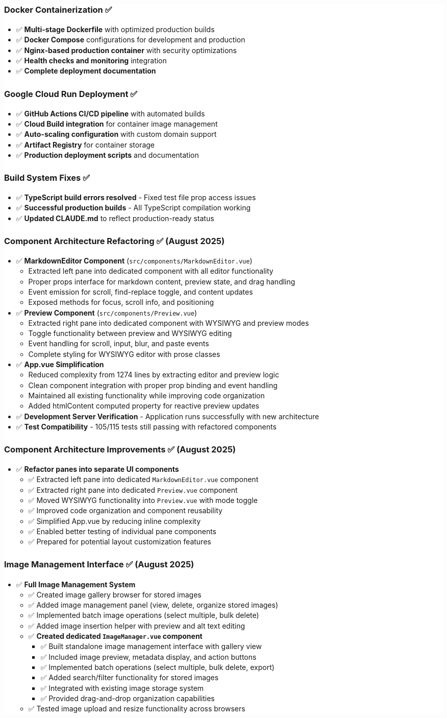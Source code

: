 ### Docker Containerization ✅  
- ✅ **Multi-stage Dockerfile** with optimized production builds
- ✅ **Docker Compose** configurations for development and production
- ✅ **Nginx-based production container** with security optimizations
- ✅ **Health checks and monitoring** integration
- ✅ **Complete deployment documentation**

### Google Cloud Run Deployment ✅
- ✅ **GitHub Actions CI/CD pipeline** with automated builds
- ✅ **Cloud Build integration** for container image management
- ✅ **Auto-scaling configuration** with custom domain support
- ✅ **Artifact Registry** for container storage
- ✅ **Production deployment scripts** and documentation

### Build System Fixes ✅
- ✅ **TypeScript build errors resolved** - Fixed test file prop access issues
- ✅ **Successful production builds** - All TypeScript compilation working
- ✅ **Updated CLAUDE.md** to reflect production-ready status

### Component Architecture Refactoring ✅ (August 2025)
- ✅ **MarkdownEditor Component** (`src/components/MarkdownEditor.vue`)
  - Extracted left pane into dedicated component with all editor functionality
  - Proper props interface for markdown content, preview state, and drag handling
  - Event emission for scroll, find-replace toggle, and content updates
  - Exposed methods for focus, scroll info, and positioning
- ✅ **Preview Component** (`src/components/Preview.vue`)
  - Extracted right pane into dedicated component with WYSIWYG and preview modes
  - Toggle functionality between preview and WYSIWYG editing
  - Event handling for scroll, input, blur, and paste events
  - Complete styling for WYSIWYG editor with prose classes
- ✅ **App.vue Simplification**
  - Reduced complexity from 1274 lines by extracting editor and preview logic
  - Clean component integration with proper prop binding and event handling
  - Maintained all existing functionality while improving code organization
  - Added htmlContent computed property for reactive preview updates
- ✅ **Development Server Verification** - Application runs successfully with new architecture
- ✅ **Test Compatibility** - 105/115 tests still passing with refactored components

### Component Architecture Improvements ✅ (August 2025)
- ✅ **Refactor panes into separate UI components**
  - ✅ Extracted left pane into dedicated `MarkdownEditor.vue` component
  - ✅ Extracted right pane into dedicated `Preview.vue` component  
  - ✅ Moved WYSIWYG functionality into `Preview.vue` with mode toggle
  - ✅ Improved code organization and component reusability
  - ✅ Simplified App.vue by reducing inline complexity
  - ✅ Enabled better testing of individual pane components
  - ✅ Prepared for potential layout customization features

### Image Management Interface ✅ (August 2025)
- ✅ **Full Image Management System**
  - ✅ Created image gallery browser for stored images
  - ✅ Added image management panel (view, delete, organize stored images)
  - ✅ Implemented batch image operations (select multiple, bulk delete)
  - ✅ Added image insertion helper with preview and alt text editing
  - ✅ **Created dedicated `ImageManager.vue` component**
    - ✅ Built standalone image management interface with gallery view
    - ✅ Included image preview, metadata display, and action buttons
    - ✅ Implemented batch operations (select multiple, bulk delete, export)
    - ✅ Added search/filter functionality for stored images
    - ✅ Integrated with existing image storage system
    - ✅ Provided drag-and-drop organization capabilities
  - ✅ Tested image upload and resize functionality across browsers